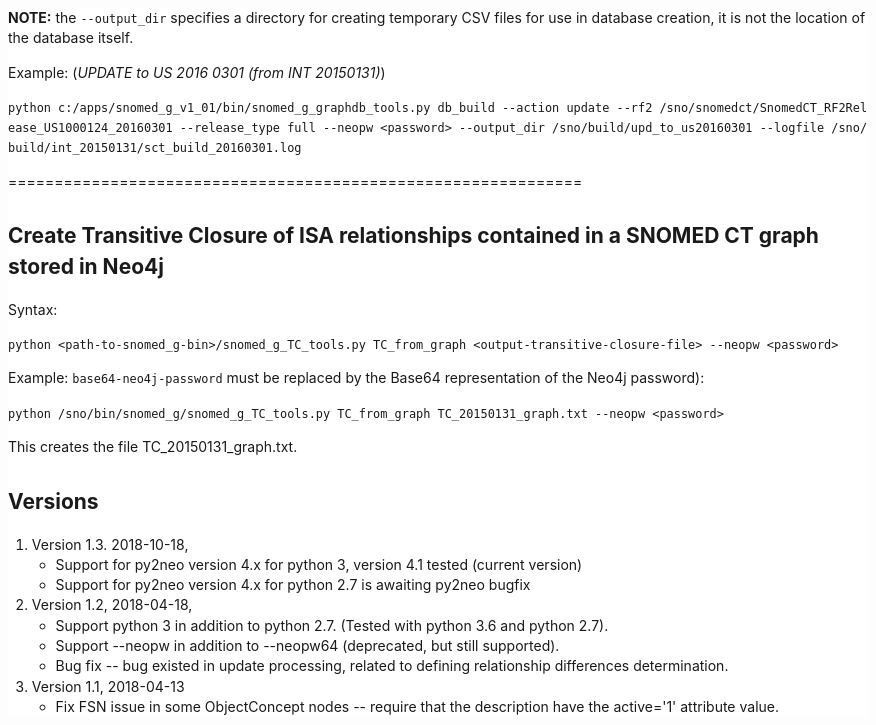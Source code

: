 **NOTE:** the `--output_dir` specifies a directory for creating temporary CSV files for use in database creation, it is not the location of the database itself.

Example: (_UPDATE to US 2016 0301 (from INT 20150131)_)

`python c:/apps/snomed_g_v1_01/bin/snomed_g_graphdb_tools.py db_build --action update --rf2 /sno/snomedct/SnomedCT_RF2Release_US1000124_20160301 --release_type full --neopw <password> --output_dir /sno/build/upd_to_us20160301 --logfile /sno/build/int_20150131/sct_build_20160301.log`

==============================================================

## Create Transitive Closure of ISA relationships contained in a SNOMED CT graph stored in Neo4j

Syntax:

`python <path-to-snomed_g-bin>/snomed_g_TC_tools.py TC_from_graph <output-transitive-closure-file> --neopw <password>`

Example: `base64-neo4j-password` must be replaced by the Base64 representation of the Neo4j password):

`python /sno/bin/snomed_g/snomed_g_TC_tools.py TC_from_graph TC_20150131_graph.txt --neopw <password>`

This creates the file TC_20150131_graph.txt.


## Versions

1. Version 1.3. 2018-10-18,
    - Support for py2neo version 4.x for python 3, version 4.1 tested (current version)
    - Support for py2neo version 4.x for python 2.7 is awaiting py2neo bugfix
2. Version 1.2, 2018-04-18,
    - Support python 3 in addition to python 2.7.  (Tested with python 3.6 and python 2.7).
    - Support --neopw <password> in addition to --neopw64 <base64-password> (deprecated, but still supported).
    - Bug fix -- bug existed in update processing, related to defining relationship differences determination.
3. Version 1.1, 2018-04-13
    - Fix FSN issue in some ObjectConcept nodes -- require that the description have the active='1' attribute value.
